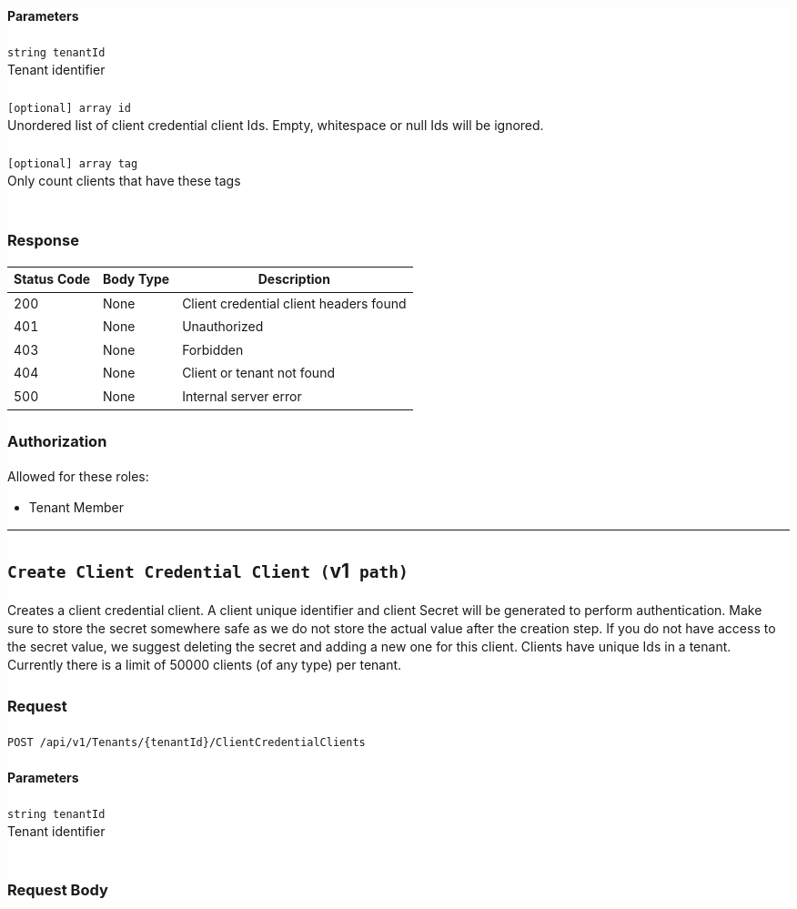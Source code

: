 #### Parameters

`string tenantId`
<br/>Tenant identifier<br/><br/>
`[optional] array id`
<br/>Unordered list of client credential client Ids. Empty, whitespace or null Ids will be ignored.<br/><br/>`[optional] array tag`
<br/>Only count clients that have these tags<br/><br/>

### Response

|Status Code|Body Type|Description|
|---|---|---|
|200|None|Client credential client headers found|
|401|None|Unauthorized|
|403|None|Forbidden|
|404|None|Client or tenant not found|
|500|None|Internal server error|

### Authorization

Allowed for these roles: 
<ul>
<li>Tenant Member</li>
</ul>

---

## `Create Client Credential Client (`v1` path)`

<a id="opIdClientCredentialClients_Create Client Credential Client (`v1` path)"></a>

Creates a client credential client. A client unique identifier and client Secret will be generated to perform authentication. Make sure to store the secret somewhere safe as we do not store the actual value after the creation step. If you do not have access to the secret value, we suggest deleting the secret and adding a new one for this client. Clients have unique Ids in a tenant. Currently there is a limit of 50000 clients (of any type) per tenant.

### Request
```text 
POST /api/v1/Tenants/{tenantId}/ClientCredentialClients
```

#### Parameters

`string tenantId`
<br/>Tenant identifier<br/><br/>

### Request Body
